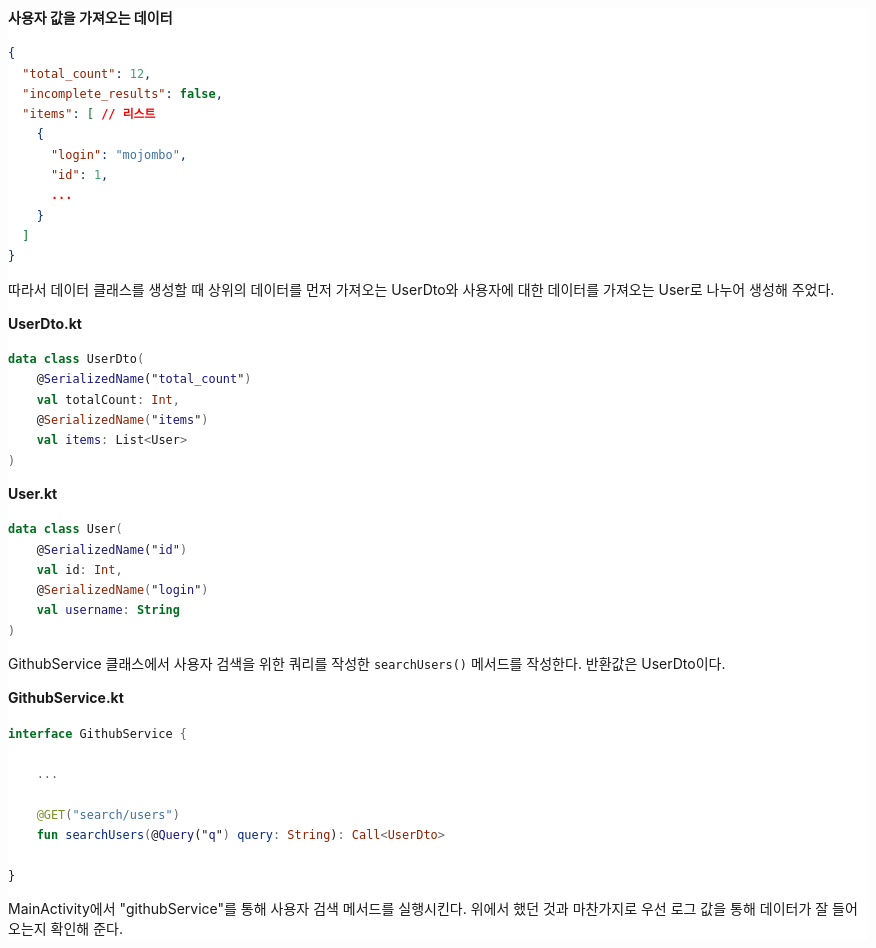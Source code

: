 <b>사용자 값을 가져오는 데이터</b>

```JSON
{
  "total_count": 12,
  "incomplete_results": false,
  "items": [ // 리스트
    {
      "login": "mojombo",
      "id": 1,
      ...
    }
  ]
}
```

따라서 데이터 클래스를 생성할 때 상위의 데이터를 먼저 가져오는 UserDto와 사용자에 대한 데이터를 가져오는 User로 나누어 생성해 주었다. 

<b>UserDto.kt</b>

```kotlin
data class UserDto(
    @SerializedName("total_count")
    val totalCount: Int,
    @SerializedName("items")
    val items: List<User>
)
```

<b>User.kt</b>

```kotlin
data class User(
    @SerializedName("id")
    val id: Int,
    @SerializedName("login")
    val username: String
)
```

GithubService 클래스에서 사용자 검색을 위한 쿼리를 작성한 `searchUsers()` 메서드를 작성한다. 반환값은 UserDto이다.

<b>GithubService.kt</b>

```kotlin
interface GithubService {
    
    ...

    @GET("search/users")
    fun searchUsers(@Query("q") query: String): Call<UserDto>

}
```

MainActivity에서 "githubService"를 통해 사용자 검색 메서드를 실행시킨다. 위에서 했던 것과 마찬가지로 우선 로그 값을 통해 데이터가 잘 들어오는지 확인해 준다.
